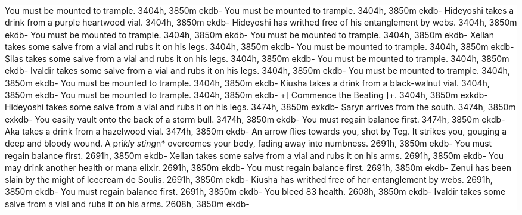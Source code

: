 You must be mounted to trample.
3404h, 3850m ekdb-
You must be mounted to trample.
3404h, 3850m ekdb-
Hideyoshi takes a drink from a purple heartwood vial.
3404h, 3850m ekdb-
Hideyoshi has writhed free of his entanglement by webs.
3404h, 3850m ekdb-
You must be mounted to trample.
3404h, 3850m ekdb-
You must be mounted to trample.
3404h, 3850m ekdb-
Xellan takes some salve from a vial and rubs it on his legs.
3404h, 3850m ekdb-
You must be mounted to trample.
3404h, 3850m ekdb-
Silas takes some salve from a vial and rubs it on his legs.
3404h, 3850m ekdb-
You must be mounted to trample.
3404h, 3850m ekdb-
Ivaldir takes some salve from a vial and rubs it on his legs.
3404h, 3850m ekdb-
You must be mounted to trample.
3404h, 3850m ekdb-
You must be mounted to trample.
3404h, 3850m ekdb-
Kiusha takes a drink from a black-walnut vial.
3404h, 3850m ekdb-
You must be mounted to trample.
3404h, 3850m ekdb-
 +[ Commence the Beating ]+.
3404h, 3850m exkdb-
Hideyoshi takes some salve from a vial and rubs it on his legs.
3474h, 3850m exkdb-
Saryn arrives from the south.
3474h, 3850m exkdb-
You easily vault onto the back of a storm bull.
3474h, 3850m ekdb-
You must regain balance first.
3474h, 3850m ekdb-
Aka takes a drink from a hazelwood vial.
3474h, 3850m ekdb-
An arrow flies towards you, shot by Teg.
It strikes you, gouging a deep and bloody wound.
A pri*kly sting*n* overcomes your body, fading away into numbness.
2691h, 3850m ekdb-
You must regain balance first.
2691h, 3850m ekdb-
Xellan takes some salve from a vial and rubs it on his arms.
2691h, 3850m ekdb-
You may drink another health or mana elixir.
2691h, 3850m ekdb-
You must regain balance first.
2691h, 3850m ekdb-
Zenui has been slain by the might of Icecream de Soulis.
2691h, 3850m ekdb-
Kiusha has writhed free of her entanglement by webs.
2691h, 3850m ekdb-
You must regain balance first.
2691h, 3850m ekdb-
You bleed 83 health.
2608h, 3850m ekdb-
Ivaldir takes some salve from a vial and rubs it on his arms.
2608h, 3850m ekdb-